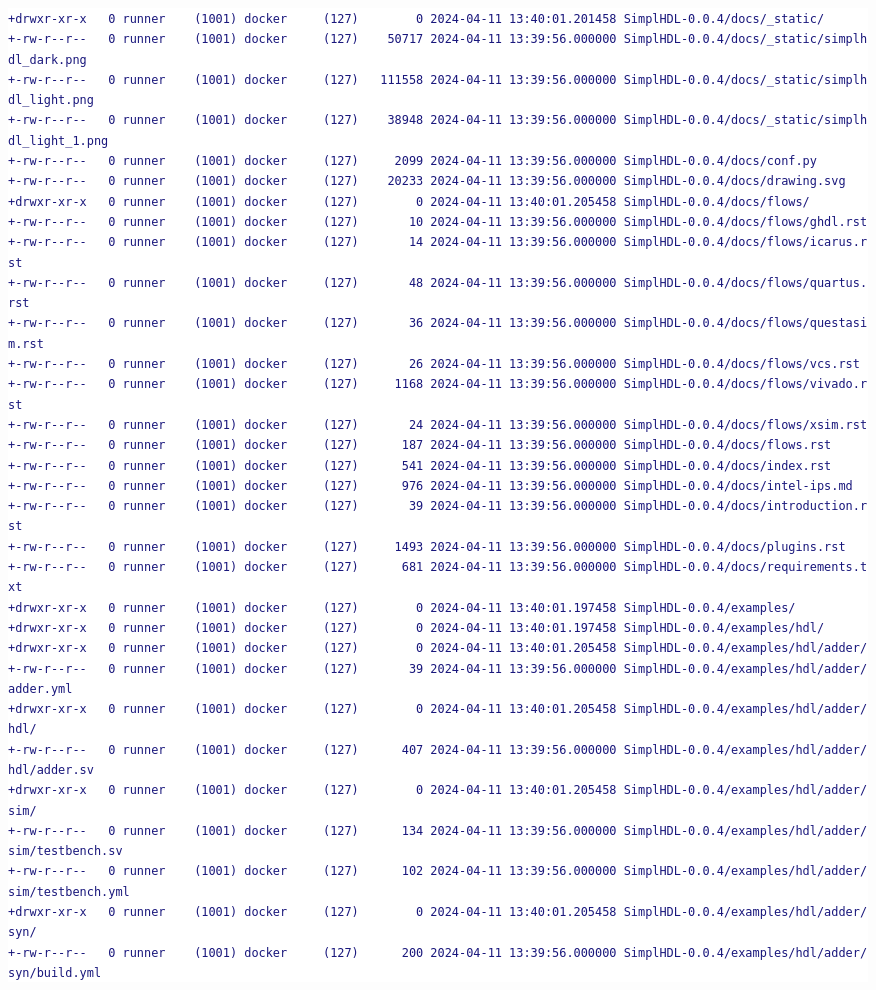 ```diff
+drwxr-xr-x   0 runner    (1001) docker     (127)        0 2024-04-11 13:40:01.201458 SimplHDL-0.0.4/docs/_static/
+-rw-r--r--   0 runner    (1001) docker     (127)    50717 2024-04-11 13:39:56.000000 SimplHDL-0.0.4/docs/_static/simplhdl_dark.png
+-rw-r--r--   0 runner    (1001) docker     (127)   111558 2024-04-11 13:39:56.000000 SimplHDL-0.0.4/docs/_static/simplhdl_light.png
+-rw-r--r--   0 runner    (1001) docker     (127)    38948 2024-04-11 13:39:56.000000 SimplHDL-0.0.4/docs/_static/simplhdl_light_1.png
+-rw-r--r--   0 runner    (1001) docker     (127)     2099 2024-04-11 13:39:56.000000 SimplHDL-0.0.4/docs/conf.py
+-rw-r--r--   0 runner    (1001) docker     (127)    20233 2024-04-11 13:39:56.000000 SimplHDL-0.0.4/docs/drawing.svg
+drwxr-xr-x   0 runner    (1001) docker     (127)        0 2024-04-11 13:40:01.205458 SimplHDL-0.0.4/docs/flows/
+-rw-r--r--   0 runner    (1001) docker     (127)       10 2024-04-11 13:39:56.000000 SimplHDL-0.0.4/docs/flows/ghdl.rst
+-rw-r--r--   0 runner    (1001) docker     (127)       14 2024-04-11 13:39:56.000000 SimplHDL-0.0.4/docs/flows/icarus.rst
+-rw-r--r--   0 runner    (1001) docker     (127)       48 2024-04-11 13:39:56.000000 SimplHDL-0.0.4/docs/flows/quartus.rst
+-rw-r--r--   0 runner    (1001) docker     (127)       36 2024-04-11 13:39:56.000000 SimplHDL-0.0.4/docs/flows/questasim.rst
+-rw-r--r--   0 runner    (1001) docker     (127)       26 2024-04-11 13:39:56.000000 SimplHDL-0.0.4/docs/flows/vcs.rst
+-rw-r--r--   0 runner    (1001) docker     (127)     1168 2024-04-11 13:39:56.000000 SimplHDL-0.0.4/docs/flows/vivado.rst
+-rw-r--r--   0 runner    (1001) docker     (127)       24 2024-04-11 13:39:56.000000 SimplHDL-0.0.4/docs/flows/xsim.rst
+-rw-r--r--   0 runner    (1001) docker     (127)      187 2024-04-11 13:39:56.000000 SimplHDL-0.0.4/docs/flows.rst
+-rw-r--r--   0 runner    (1001) docker     (127)      541 2024-04-11 13:39:56.000000 SimplHDL-0.0.4/docs/index.rst
+-rw-r--r--   0 runner    (1001) docker     (127)      976 2024-04-11 13:39:56.000000 SimplHDL-0.0.4/docs/intel-ips.md
+-rw-r--r--   0 runner    (1001) docker     (127)       39 2024-04-11 13:39:56.000000 SimplHDL-0.0.4/docs/introduction.rst
+-rw-r--r--   0 runner    (1001) docker     (127)     1493 2024-04-11 13:39:56.000000 SimplHDL-0.0.4/docs/plugins.rst
+-rw-r--r--   0 runner    (1001) docker     (127)      681 2024-04-11 13:39:56.000000 SimplHDL-0.0.4/docs/requirements.txt
+drwxr-xr-x   0 runner    (1001) docker     (127)        0 2024-04-11 13:40:01.197458 SimplHDL-0.0.4/examples/
+drwxr-xr-x   0 runner    (1001) docker     (127)        0 2024-04-11 13:40:01.197458 SimplHDL-0.0.4/examples/hdl/
+drwxr-xr-x   0 runner    (1001) docker     (127)        0 2024-04-11 13:40:01.205458 SimplHDL-0.0.4/examples/hdl/adder/
+-rw-r--r--   0 runner    (1001) docker     (127)       39 2024-04-11 13:39:56.000000 SimplHDL-0.0.4/examples/hdl/adder/adder.yml
+drwxr-xr-x   0 runner    (1001) docker     (127)        0 2024-04-11 13:40:01.205458 SimplHDL-0.0.4/examples/hdl/adder/hdl/
+-rw-r--r--   0 runner    (1001) docker     (127)      407 2024-04-11 13:39:56.000000 SimplHDL-0.0.4/examples/hdl/adder/hdl/adder.sv
+drwxr-xr-x   0 runner    (1001) docker     (127)        0 2024-04-11 13:40:01.205458 SimplHDL-0.0.4/examples/hdl/adder/sim/
+-rw-r--r--   0 runner    (1001) docker     (127)      134 2024-04-11 13:39:56.000000 SimplHDL-0.0.4/examples/hdl/adder/sim/testbench.sv
+-rw-r--r--   0 runner    (1001) docker     (127)      102 2024-04-11 13:39:56.000000 SimplHDL-0.0.4/examples/hdl/adder/sim/testbench.yml
+drwxr-xr-x   0 runner    (1001) docker     (127)        0 2024-04-11 13:40:01.205458 SimplHDL-0.0.4/examples/hdl/adder/syn/
+-rw-r--r--   0 runner    (1001) docker     (127)      200 2024-04-11 13:39:56.000000 SimplHDL-0.0.4/examples/hdl/adder/syn/build.yml
```